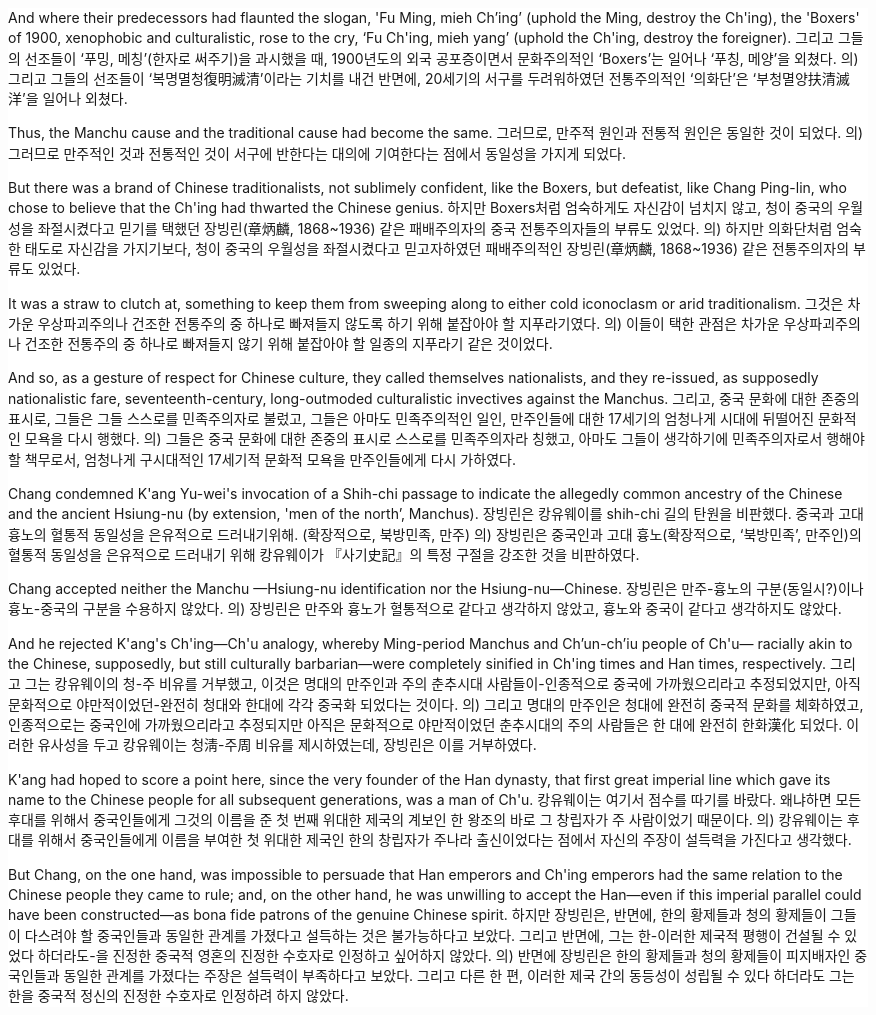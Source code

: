 And where their predecessors had flaunted the slogan, 'Fu Ming, mieh Ch’ing’ (uphold the Ming, destroy the Ch'ing), the 'Boxers' of 1900, xenophobic and culturalistic, rose to the cry, ‘Fu Ch'ing, mieh yang’ (uphold the Ch'ing, destroy the foreigner).
그리고 그들의 선조들이 ‘푸밍, 메칭’(한자로 써주기)을 과시했을 때, 1900년도의 외국 공포증이면서 문화주의적인 ‘Boxers’는 일어나 ‘푸칭, 메양’을 외쳤다.
의) 그리고 그들의 선조들이 ‘복명멸청復明滅清’이라는 기치를 내건 반면에, 20세기의 서구를 두려워하였던 전통주의적인 ‘의화단’은 ‘부청멸양扶清滅洋’을 일어나 외쳤다.

Thus, the Manchu cause and the traditional cause had become the same.
그러므로, 만주적 원인과 전통적 원인은 동일한 것이 되었다.
의) 그러므로 만주적인 것과 전통적인 것이 서구에 반한다는 대의에 기여한다는 점에서 동일성을 가지게 되었다.

But there was a brand of Chinese traditionalists, not sublimely confident, like the Boxers, but defeatist, like Chang Ping-lin, who chose to believe that the Ch'ing had thwarted the Chinese genius.
하지만 Boxers처럼 엄숙하게도 자신감이 넘치지 않고, 청이 중국의 우월성을 좌절시켰다고 믿기를 택했던 장빙린(章炳麟, 1868~1936) 같은 패배주의자의 중국 전통주의자들의 부류도 있었다.
의) 하지만 의화단처럼 엄숙한 태도로 자신감을 가지기보다, 청이 중국의 우월성을 좌절시켰다고 믿고자하였던 패배주의적인 장빙린(章炳麟, 1868~1936) 같은 전통주의자의 부류도 있었다.

It was a straw to clutch at, something to keep them from sweeping along to either cold iconoclasm or arid traditionalism.
그것은 차가운 우상파괴주의나 건조한 전통주의 중 하나로 빠져들지 않도록 하기 위해 붙잡아야 할 지푸라기였다.
의) 이들이 택한 관점은 차가운 우상파괴주의나 건조한 전통주의 중 하나로 빠져들지 않기 위해 붙잡아야 할 일종의 지푸라기 같은 것이었다.

And so, as a gesture of respect for Chinese culture, they called themselves nationalists, and they re-issued, as supposedly nationalistic fare, seventeenth-century, long-outmoded culturalistic invectives against the Manchus.
그리고, 중국 문화에 대한 존중의 표시로, 그들은 그들 스스로를 민족주의자로 불렀고, 그들은 아마도 민족주의적인 일인, 만주인들에 대한 17세기의 엄청나게 시대에 뒤떨어진 문화적인 모욕을 다시 행했다.
의) 그들은 중국 문화에 대한 존중의 표시로 스스로를 민족주의자라 칭했고, 아마도 그들이 생각하기에 민족주의자로서 행해야 할 책무로서, 엄청나게 구시대적인 17세기적 문화적 모욕을 만주인들에게 다시 가하였다.

Chang condemned K'ang Yu-wei's invocation of a Shih-chi passage to indicate the allegedly common ancestry of the Chinese and the ancient Hsiung-nu (by extension, 'men of the north’, Manchus).
장빙린은 캉유웨이를 shih-chi 길의 탄원을 비판했다. 중국과 고대 흉노의 혈통적 동일성을 은유적으로 드러내기위해. (확장적으로, 북방민족, 만주)
의) 장빙린은 중국인과 고대 흉노(확장적으로, ‘북방민족’, 만주인)의 혈통적 동일성을 은유적으로 드러내기 위해 캉유웨이가 『사기史記』의 특정 구절을 강조한 것을 비판하였다.

Chang accepted neither the Manchu —Hsiung-nu identification nor the Hsiung-nu—Chinese.
장빙린은 만주-흉노의 구분(동일시?)이나 흉노-중국의 구분을 수용하지 않았다.
의) 장빙린은 만주와 흉노가 혈통적으로 같다고 생각하지 않았고, 흉노와 중국이 같다고 생각하지도 않았다.

And he rejected K'ang's Ch'ing—Ch'u analogy, whereby Ming-period Manchus and Ch’un-ch’iu people of Ch'u— racially akin to the Chinese, supposedly, but still culturally barbarian—were completely sinified in Ch'ing times and Han times, respectively.
그리고 그는 캉유웨이의 청-주 비유를 거부했고, 이것은 명대의 만주인과 주의 춘추시대 사람들이-인종적으로 중국에 가까웠으리라고 추정되었지만, 아직 문화적으로 야만적이었던-완전히 청대와 한대에 각각 중국화 되었다는 것이다.
의) 그리고 명대의 만주인은 청대에 완전히 중국적 문화를 체화하였고, 인종적으로는 중국인에 가까웠으리라고 추정되지만 아직은 문화적으로 야만적이었던 춘추시대의 주의 사람들은 한 대에 완전히 한화漢化 되었다. 이러한 유사성을 두고 캉유웨이는 청淸-주周 비유를 제시하였는데, 장빙린은 이를 거부하였다.

K'ang had hoped to score a point here, since the very founder of the Han dynasty, that first great imperial line which gave its name to the Chinese people for all subsequent generations, was a man of Ch'u.
캉유웨이는 여기서 점수를 따기를 바랐다. 왜냐하면 모든 후대를 위해서 중국인들에게 그것의 이름을 준 첫 번째 위대한 제국의 계보인 한 왕조의 바로 그 창립자가 주 사람이었기 때문이다.
의) 캉유웨이는 후대를 위해서 중국인들에게 이름을 부여한 첫 위대한 제국인 한의 창립자가 주나라 출신이었다는 점에서 자신의 주장이 설득력을 가진다고 생각했다.

But Chang, on the one hand, was impossible to persuade that Han emperors and Ch'ing emperors had the same relation to the Chinese people they came to rule; and, on the other hand, he was unwilling to accept the Han—even if this imperial parallel could have been constructed—as bona fide patrons of the genuine Chinese spirit.
하지만 장빙린은, 반면에, 한의 황제들과 청의 황제들이 그들이 다스려야 할 중국인들과 동일한 관계를 가졌다고 설득하는 것은 불가능하다고 보았다. 그리고 반면에, 그는 한-이러한 제국적 평행이 건설될 수 있었다 하더라도-을 진정한 중국적 영혼의 진정한 수호자로 인정하고 싶어하지 않았다.
의) 반면에 장빙린은 한의 황제들과 청의 황제들이 피지배자인 중국인들과 동일한 관계를 가졌다는 주장은 설득력이 부족하다고 보았다. 그리고 다른 한 편, 이러한 제국 간의 동등성이 성립될 수 있다 하더라도 그는 한을 중국적 정신의 진정한 수호자로 인정하려 하지 않았다.
